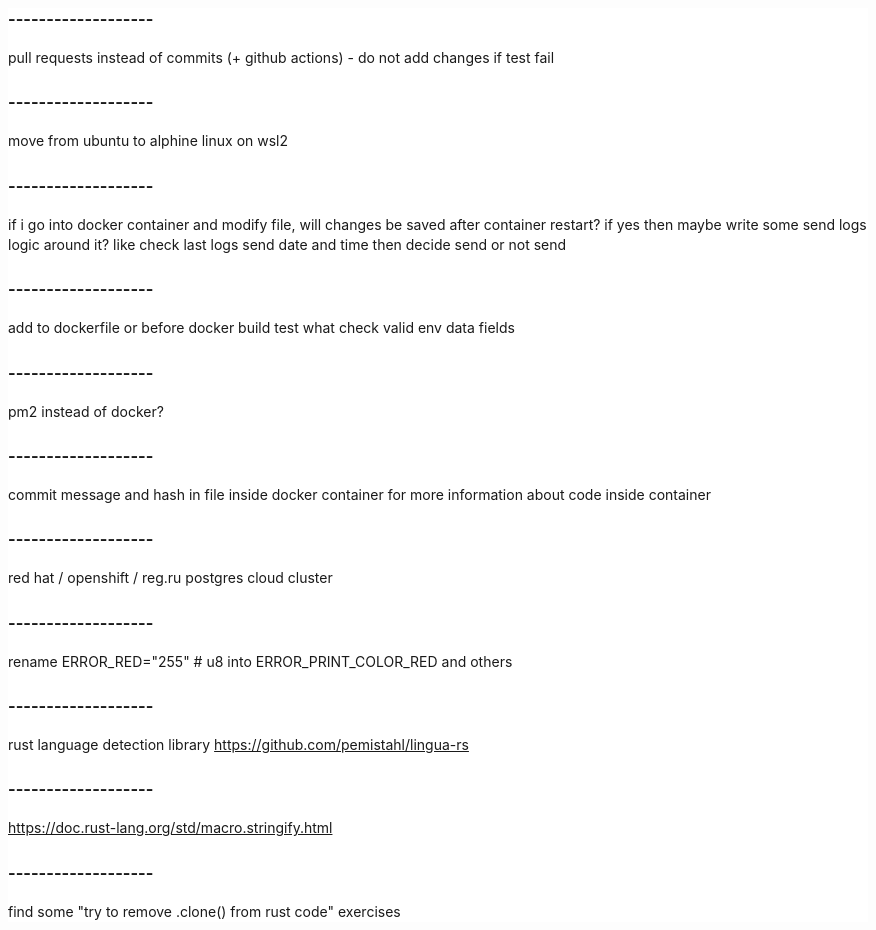 ### -------------------
pull requests instead of commits (+ github actions) - do not add changes if test fail
<br/>
    
### -------------------
move from ubuntu to alphine linux on wsl2
<br/>
    
### -------------------
if i go into docker container and modify file, will changes be saved after container restart?
if yes then maybe write some send logs logic around it?
like check last logs send date and time then decide send or not send
<br/>

### -------------------
add to dockerfile or before docker build test what check valid env data fields
<br/>

### -------------------
pm2 instead of docker?
<br/>
    
### -------------------
commit message and hash in file inside docker container
for more information about code inside container
<br/>
    
### -------------------
red hat / openshift / reg.ru postgres cloud cluster
<br/>

### -------------------
rename ERROR_RED="255" # u8 into ERROR_PRINT_COLOR_RED and others
<br/>

### -------------------
rust language detection library
https://github.com/pemistahl/lingua-rs
<br/>

### -------------------
https://doc.rust-lang.org/std/macro.stringify.html
<br/>

### -------------------
find some "try to remove .clone() from rust code" exercises
<br/>
